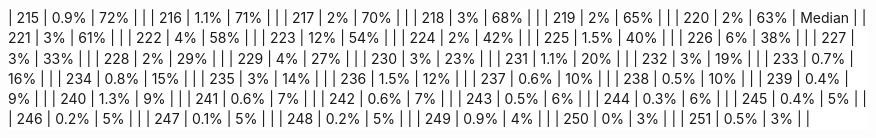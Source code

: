 | 215 | 0.9% | 72% |  |
| 216 | 1.1% | 71% |  |
| 217 | 2% | 70% |  |
| 218 | 3% | 68% |  |
| 219 | 2% | 65% |  |
| 220 | 2% | 63% | Median |
| 221 | 3% | 61% |  |
| 222 | 4% | 58% |  |
| 223 | 12% | 54% |  |
| 224 | 2% | 42% |  |
| 225 | 1.5% | 40% |  |
| 226 | 6% | 38% |  |
| 227 | 3% | 33% |  |
| 228 | 2% | 29% |  |
| 229 | 4% | 27% |  |
| 230 | 3% | 23% |  |
| 231 | 1.1% | 20% |  |
| 232 | 3% | 19% |  |
| 233 | 0.7% | 16% |  |
| 234 | 0.8% | 15% |  |
| 235 | 3% | 14% |  |
| 236 | 1.5% | 12% |  |
| 237 | 0.6% | 10% |  |
| 238 | 0.5% | 10% |  |
| 239 | 0.4% | 9% |  |
| 240 | 1.3% | 9% |  |
| 241 | 0.6% | 7% |  |
| 242 | 0.6% | 7% |  |
| 243 | 0.5% | 6% |  |
| 244 | 0.3% | 6% |  |
| 245 | 0.4% | 5% |  |
| 246 | 0.2% | 5% |  |
| 247 | 0.1% | 5% |  |
| 248 | 0.2% | 5% |  |
| 249 | 0.9% | 4% |  |
| 250 | 0% | 3% |  |
| 251 | 0.5% | 3% |  |